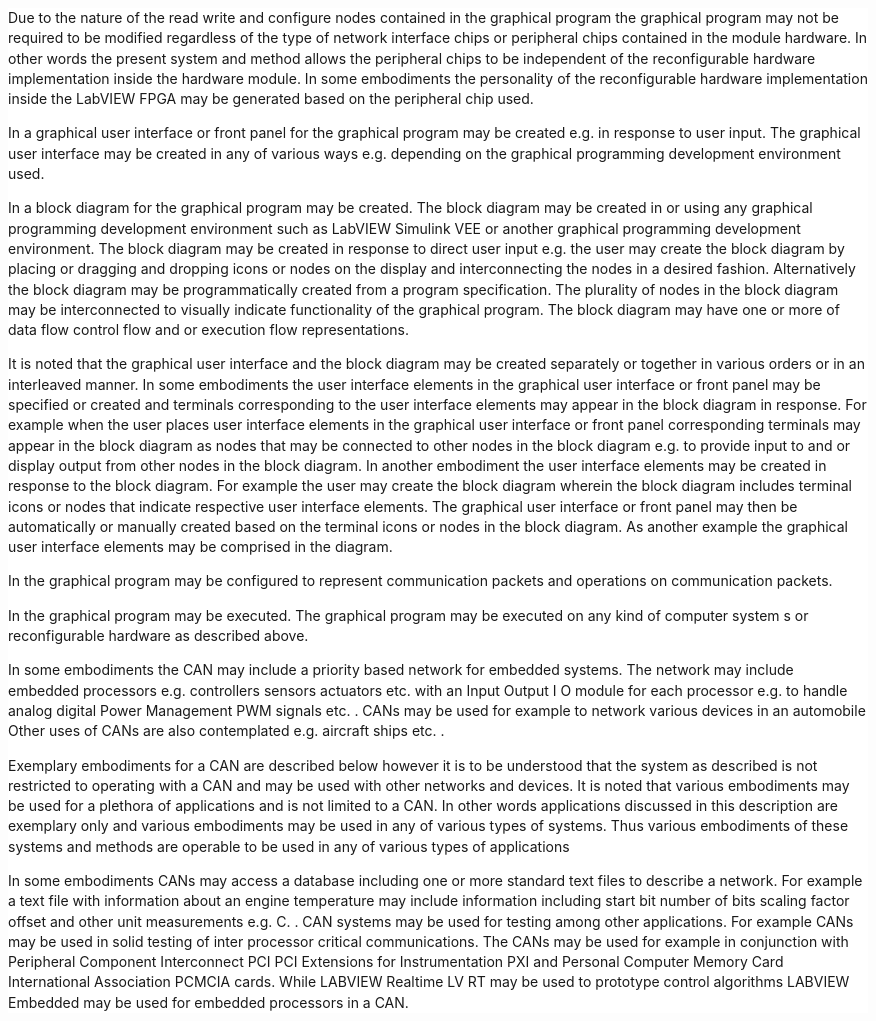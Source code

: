 Due to the nature of the read write and configure nodes contained in the graphical program the graphical program may not be required to be modified regardless of the type of network interface chips or peripheral chips contained in the module hardware. In other words the present system and method allows the peripheral chips to be independent of the reconfigurable hardware implementation inside the hardware module. In some embodiments the personality of the reconfigurable hardware implementation inside the LabVIEW FPGA may be generated based on the peripheral chip used.

In a graphical user interface or front panel for the graphical program may be created e.g. in response to user input. The graphical user interface may be created in any of various ways e.g. depending on the graphical programming development environment used.

In a block diagram for the graphical program may be created. The block diagram may be created in or using any graphical programming development environment such as LabVIEW Simulink VEE or another graphical programming development environment. The block diagram may be created in response to direct user input e.g. the user may create the block diagram by placing or dragging and dropping icons or nodes on the display and interconnecting the nodes in a desired fashion. Alternatively the block diagram may be programmatically created from a program specification. The plurality of nodes in the block diagram may be interconnected to visually indicate functionality of the graphical program. The block diagram may have one or more of data flow control flow and or execution flow representations.

It is noted that the graphical user interface and the block diagram may be created separately or together in various orders or in an interleaved manner. In some embodiments the user interface elements in the graphical user interface or front panel may be specified or created and terminals corresponding to the user interface elements may appear in the block diagram in response. For example when the user places user interface elements in the graphical user interface or front panel corresponding terminals may appear in the block diagram as nodes that may be connected to other nodes in the block diagram e.g. to provide input to and or display output from other nodes in the block diagram. In another embodiment the user interface elements may be created in response to the block diagram. For example the user may create the block diagram wherein the block diagram includes terminal icons or nodes that indicate respective user interface elements. The graphical user interface or front panel may then be automatically or manually created based on the terminal icons or nodes in the block diagram. As another example the graphical user interface elements may be comprised in the diagram.

In the graphical program may be configured to represent communication packets and operations on communication packets.

In the graphical program may be executed. The graphical program may be executed on any kind of computer system s or reconfigurable hardware as described above.

In some embodiments the CAN may include a priority based network for embedded systems. The network may include embedded processors e.g. controllers sensors actuators etc. with an Input Output I O module for each processor e.g. to handle analog digital Power Management PWM signals etc. . CANs may be used for example to network various devices in an automobile Other uses of CANs are also contemplated e.g. aircraft ships etc. .

Exemplary embodiments for a CAN are described below however it is to be understood that the system as described is not restricted to operating with a CAN and may be used with other networks and devices. It is noted that various embodiments may be used for a plethora of applications and is not limited to a CAN. In other words applications discussed in this description are exemplary only and various embodiments may be used in any of various types of systems. Thus various embodiments of these systems and methods are operable to be used in any of various types of applications

In some embodiments CANs may access a database including one or more standard text files to describe a network. For example a text file with information about an engine temperature may include information including start bit number of bits scaling factor offset and other unit measurements e.g. C. . CAN systems may be used for testing among other applications. For example CANs may be used in solid testing of inter processor critical communications. The CANs may be used for example in conjunction with Peripheral Component Interconnect PCI PCI Extensions for Instrumentation PXI and Personal Computer Memory Card International Association PCMCIA cards. While LABVIEW Realtime LV RT may be used to prototype control algorithms LABVIEW Embedded may be used for embedded processors in a CAN.
